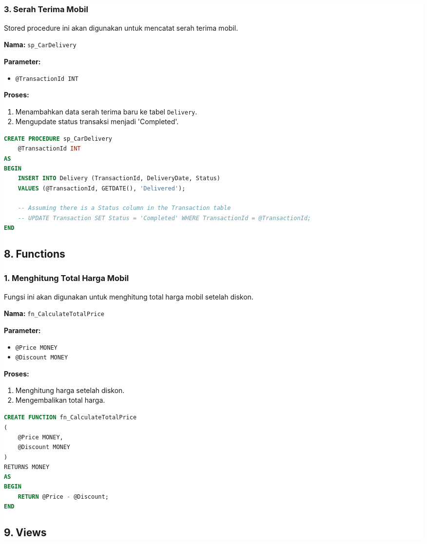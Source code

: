 ### 3. Serah Terima Mobil
Stored procedure ini akan digunakan untuk mencatat serah terima mobil.

**Nama:** `sp_CarDelivery`

**Parameter:**
- `@TransactionId INT`

**Proses:**
1.  Menambahkan data serah terima baru ke tabel `Delivery`.
2.  Mengupdate status transaksi menjadi 'Completed'.

```sql
CREATE PROCEDURE sp_CarDelivery
    @TransactionId INT
AS
BEGIN
    INSERT INTO Delivery (TransactionId, DeliveryDate, Status)
    VALUES (@TransactionId, GETDATE(), 'Delivered');

    -- Assuming there is a Status column in the Transaction table
    -- UPDATE Transaction SET Status = 'Completed' WHERE TransactionId = @TransactionId;
END
```

## 8. Functions

### 1. Menghitung Total Harga Mobil
Fungsi ini akan digunakan untuk menghitung total harga mobil setelah diskon.

**Nama:** `fn_CalculateTotalPrice`

**Parameter:**
- `@Price MONEY`
- `@Discount MONEY`

**Proses:**
1.  Menghitung harga setelah diskon.
2.  Mengembalikan total harga.

```sql
CREATE FUNCTION fn_CalculateTotalPrice
(
    @Price MONEY,
    @Discount MONEY
)
RETURNS MONEY
AS
BEGIN
    RETURN @Price - @Discount;
END
```

## 9. Views
